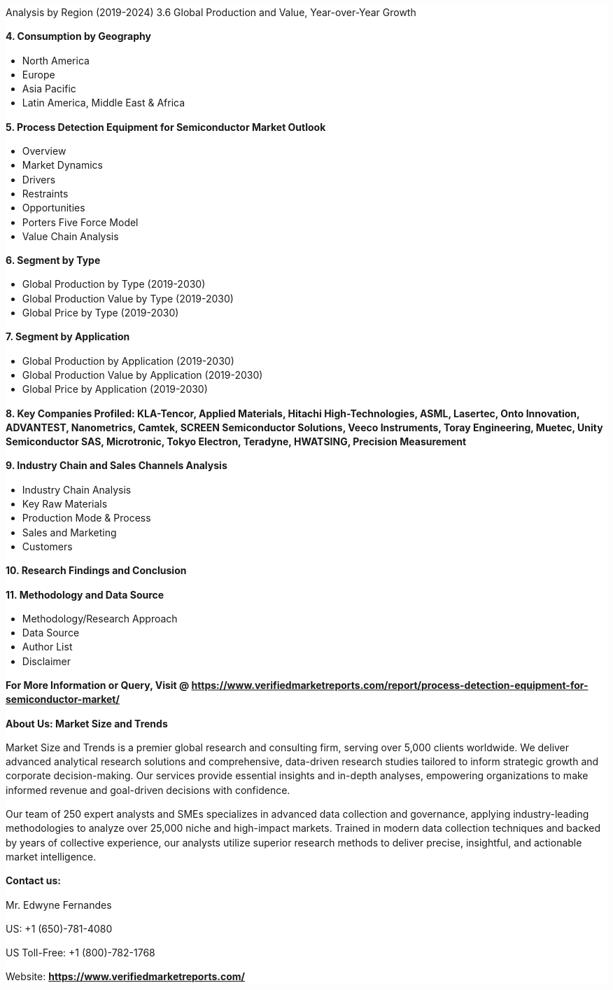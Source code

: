 Analysis by Region (2019-2024) 3.6 Global Production and Value, Year-over-Year Growth</li></ul><p><strong>4. Consumption by Geography</strong></p><ul> <li>North America</li> <li>Europe</li> <li>Asia Pacific</li> <li>Latin America, Middle East &amp; Africa</li></ul><p><strong>5. Process Detection Equipment for Semiconductor Market Outlook</strong></p><ul><li>Overview</li><li>Market Dynamics</li><li>Drivers</li><li>Restraints</li><li>Opportunities</li><li>Porters Five Force Model</li><li>Value Chain Analysis&nbsp;</li></ul><p><strong>6. Segment by Type</strong></p><ul><li>Global Production by Type (2019-2030)</li><li>Global Production Value by Type (2019-2030)</li><li>Global Price by Type (2019-2030)</li></ul><p><strong>7. Segment by Application</strong></p><ul><li>Global Production by Application (2019-2030)</li><li>Global Production Value by Application (2019-2030)</li><li>Global Price by Application (2019-2030)</li></ul><p><strong>8. Key Companies Profiled: KLA-Tencor, Applied Materials, Hitachi High-Technologies, ASML, Lasertec, Onto Innovation, ADVANTEST, Nanometrics, Camtek, SCREEN Semiconductor Solutions, Veeco Instruments, Toray Engineering, Muetec, Unity Semiconductor SAS, Microtronic, Tokyo Electron, Teradyne, HWATSING, Precision Measurement</strong></p><p><strong>9. Industry Chain and Sales Channels Analysis</strong></p><ul><li>Industry Chain Analysis</li><li>Key Raw Materials</li><li>Production Mode &amp; Process</li><li>Sales and Marketing</li><li>Customers</li></ul><p><strong>10. Research Findings and Conclusion</strong></p><p><strong>11. Methodology and Data Source</strong></p><ul><li>Methodology/Research Approach</li><li>Data Source</li><li>Author List</li><li>Disclaimer</li></ul></p><p><strong>For More Information or Query, Visit @ <a href="https://www.verifiedmarketreports.com/report/process-detection-equipment-for-semiconductor-market/">https://www.verifiedmarketreports.com/report/process-detection-equipment-for-semiconductor-market/</a></strong></p><p><strong>About Us: Market Size and Trends</strong></p><p>Market Size and Trends is a premier global research and consulting firm, serving over 5,000 clients worldwide. We deliver advanced analytical research solutions and comprehensive, data-driven research studies tailored to inform strategic growth and corporate decision-making. Our services provide essential insights and in-depth analyses, empowering organizations to make informed revenue and goal-driven decisions with confidence.</p><p>Our team of 250 expert analysts and SMEs specializes in advanced data collection and governance, applying industry-leading methodologies to analyze over 25,000 niche and high-impact markets. Trained in modern data collection techniques and backed by years of collective experience, our analysts utilize superior research methods to deliver precise, insightful, and actionable market intelligence.</p><p><strong>Contact us:</strong></p><p>Mr. Edwyne Fernandes</p><p>US: +1 (650)-781-4080</p><p>US Toll-Free: +1 (800)-782-1768</p><p>Website: <strong><a href="https://www.verifiedmarketreports.com/">https://www.verifiedmarketreports.com/</a></strong></p>
